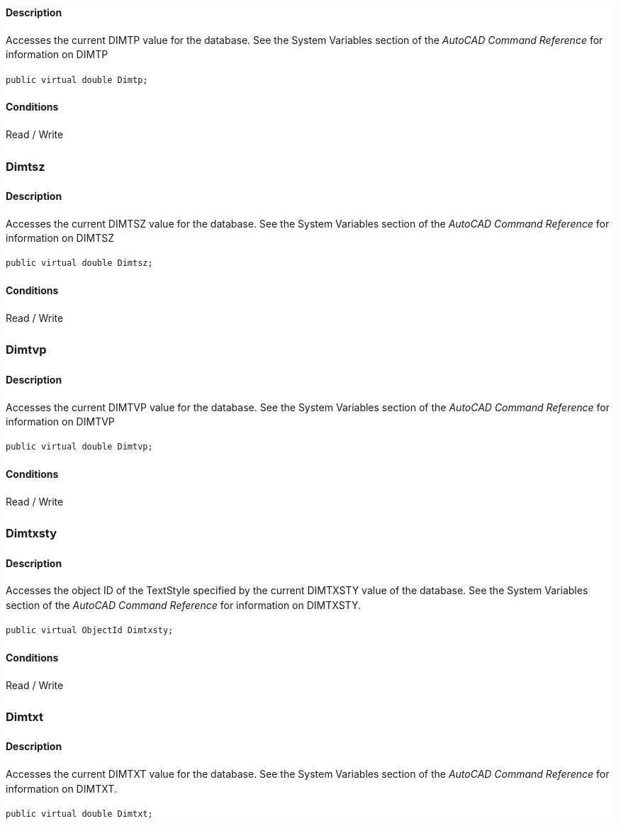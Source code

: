 #### Description
Accesses the current DIMTP value for the database. 
See the System Variables section of the _AutoCAD Command Reference_ for information on DIMTP
```text
public virtual double Dimtp;
```

#### Conditions
Read / Write
### Dimtsz

#### Description
Accesses the current DIMTSZ value for the database. 
See the System Variables section of the _AutoCAD Command Reference_ for information on DIMTSZ
```text
public virtual double Dimtsz;
```

#### Conditions
Read / Write
### Dimtvp

#### Description
Accesses the current DIMTVP value for the database. 
See the System Variables section of the _AutoCAD Command Reference_ for information on DIMTVP
```text
public virtual double Dimtvp;
```

#### Conditions
Read / Write
### Dimtxsty

#### Description
Accesses the object ID of the TextStyle specified by the current DIMTXSTY value of the database. 
See the System Variables section of the _AutoCAD Command Reference_ for information on DIMTXSTY.
```text
public virtual ObjectId Dimtxsty;
```

#### Conditions
Read / Write
### Dimtxt

#### Description
Accesses the current DIMTXT value for the database. 
See the System Variables section of the _AutoCAD Command Reference_ for information on DIMTXT.
```text
public virtual double Dimtxt;
```
